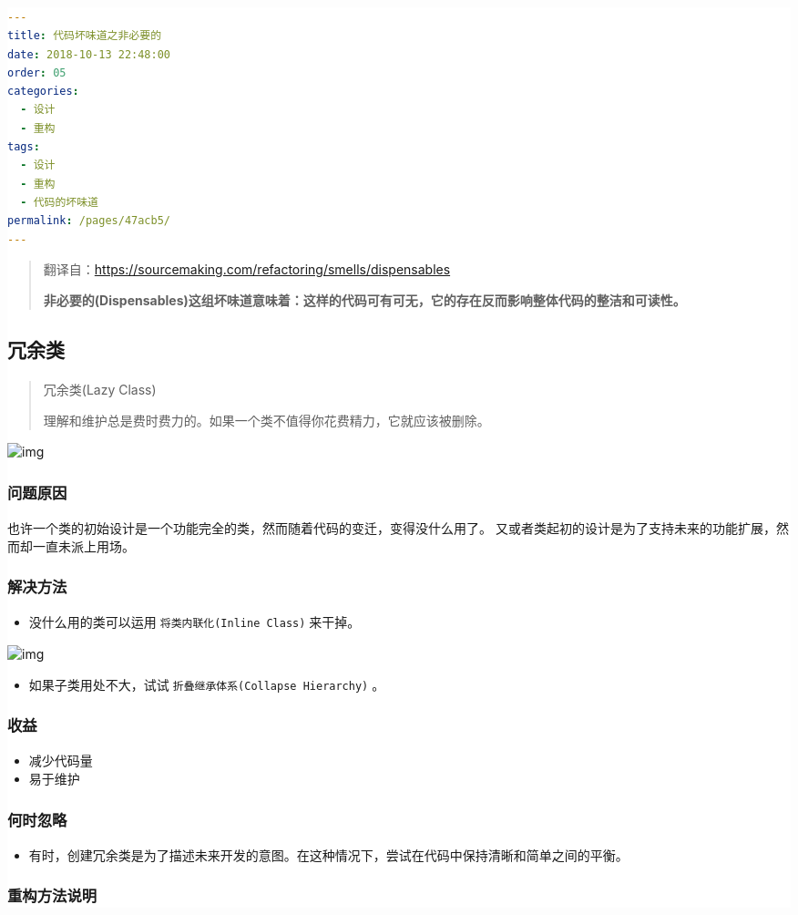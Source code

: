 ```yaml
---
title: 代码坏味道之非必要的
date: 2018-10-13 22:48:00
order: 05
categories:
  - 设计
  - 重构
tags:
  - 设计
  - 重构
  - 代码的坏味道
permalink: /pages/47acb5/
---
```


> 翻译自：https://sourcemaking.com/refactoring/smells/dispensables
>
> **非必要的(Dispensables)这组坏味道意味着：这样的代码可有可无，它的存在反而影响整体代码的整洁和可读性。**

## 冗余类

> 冗余类(Lazy Class)
>
> 理解和维护总是费时费力的。如果一个类不值得你花费精力，它就应该被删除。

![img](F:/Java_notes/images-master/cs/design/refactor/lazy-class-1.png)

### 问题原因

也许一个类的初始设计是一个功能完全的类，然而随着代码的变迁，变得没什么用了。
又或者类起初的设计是为了支持未来的功能扩展，然而却一直未派上用场。

### 解决方法

- 没什么用的类可以运用 `将类内联化(Inline Class)` 来干掉。

![img](F:/Java_notes/images-master/cs/design/refactor/lazy-class-2.png)

- 如果子类用处不大，试试 `折叠继承体系(Collapse Hierarchy)` 。

### 收益

- 减少代码量
- 易于维护

### 何时忽略

- 有时，创建冗余类是为了描述未来开发的意图。在这种情况下，尝试在代码中保持清晰和简单之间的平衡。

### 重构方法说明
